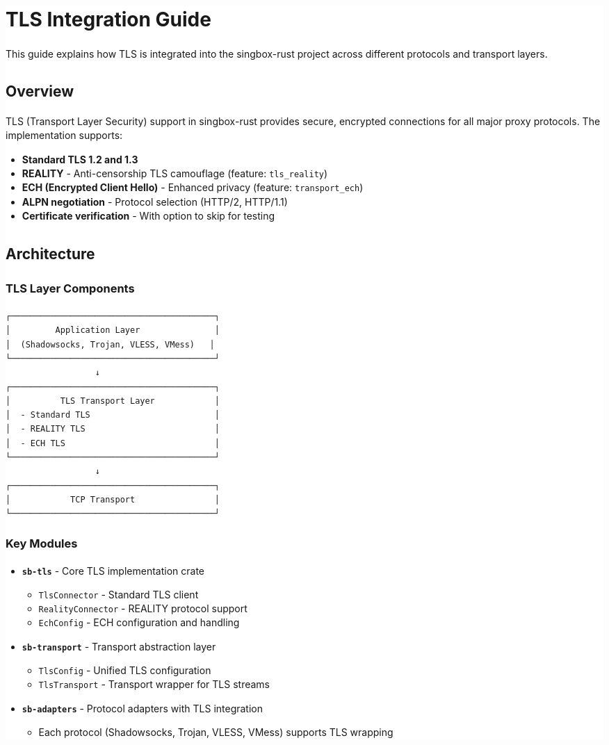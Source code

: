 # TLS Integration Guide

This guide explains how TLS is integrated into the singbox-rust project across different protocols and transport layers.

## Overview

TLS (Transport Layer Security) support in singbox-rust provides secure, encrypted connections for all major proxy protocols. The implementation supports:

- **Standard TLS 1.2 and 1.3**
- **REALITY** - Anti-censorship TLS camouflage (feature: `tls_reality`)
- **ECH (Encrypted Client Hello)** - Enhanced privacy (feature: `transport_ech`)
- **ALPN negotiation** - Protocol selection (HTTP/2, HTTP/1.1)
- **Certificate verification** - With option to skip for testing

## Architecture

### TLS Layer Components

```
┌─────────────────────────────────────────┐
│         Application Layer               │
│  (Shadowsocks, Trojan, VLESS, VMess)   │
└─────────────────────────────────────────┘
                  ↓
┌─────────────────────────────────────────┐
│          TLS Transport Layer            │
│  - Standard TLS                         │
│  - REALITY TLS                          │
│  - ECH TLS                              │
└─────────────────────────────────────────┘
                  ↓
┌─────────────────────────────────────────┐
│            TCP Transport                │
└─────────────────────────────────────────┘
```

### Key Modules

- **`sb-tls`** - Core TLS implementation crate
  - `TlsConnector` - Standard TLS client
  - `RealityConnector` - REALITY protocol support
  - `EchConfig` - ECH configuration and handling

- **`sb-transport`** - Transport abstraction layer
  - `TlsConfig` - Unified TLS configuration
  - `TlsTransport` - Transport wrapper for TLS streams

- **`sb-adapters`** - Protocol adapters with TLS integration
  - Each protocol (Shadowsocks, Trojan, VLESS, VMess) supports TLS wrapping
